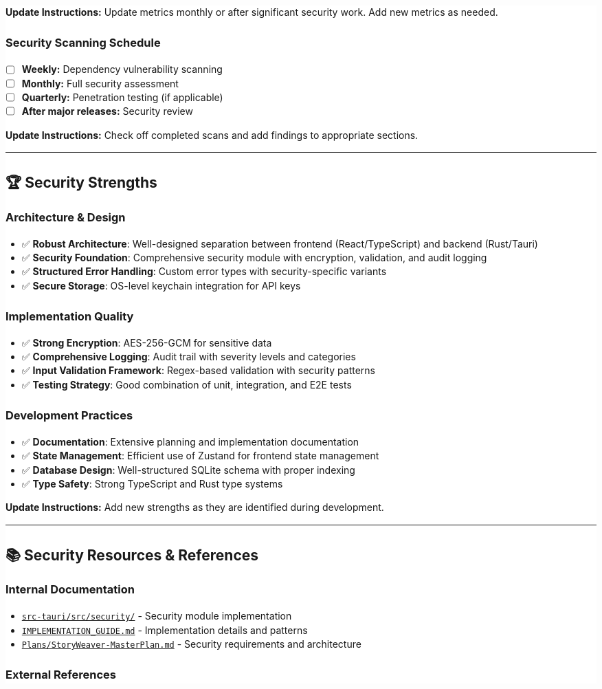 **Update Instructions:** Update metrics monthly or after significant security work. Add new metrics as needed.

### Security Scanning Schedule

- [ ] **Weekly:** Dependency vulnerability scanning
- [ ] **Monthly:** Full security assessment
- [ ] **Quarterly:** Penetration testing (if applicable)
- [ ] **After major releases:** Security review

**Update Instructions:** Check off completed scans and add findings to appropriate sections.

---

## 🏆 Security Strengths

### Architecture & Design

- ✅ **Robust Architecture**: Well-designed separation between frontend (React/TypeScript) and backend (Rust/Tauri)
- ✅ **Security Foundation**: Comprehensive security module with encryption, validation, and audit logging
- ✅ **Structured Error Handling**: Custom error types with security-specific variants
- ✅ **Secure Storage**: OS-level keychain integration for API keys

### Implementation Quality

- ✅ **Strong Encryption**: AES-256-GCM for sensitive data
- ✅ **Comprehensive Logging**: Audit trail with severity levels and categories
- ✅ **Input Validation Framework**: Regex-based validation with security patterns
- ✅ **Testing Strategy**: Good combination of unit, integration, and E2E tests

### Development Practices

- ✅ **Documentation**: Extensive planning and implementation documentation
- ✅ **State Management**: Efficient use of Zustand for frontend state management
- ✅ **Database Design**: Well-structured SQLite schema with proper indexing
- ✅ **Type Safety**: Strong TypeScript and Rust type systems

**Update Instructions:** Add new strengths as they are identified during development.

---

## 📚 Security Resources & References

### Internal Documentation

- [`src-tauri/src/security/`](src-tauri/src/security/) - Security module implementation
- [`IMPLEMENTATION_GUIDE.md`](IMPLEMENTATION_GUIDE.md) - Implementation details and patterns
- [`Plans/StoryWeaver-MasterPlan.md`](Plans/StoryWeaver-MasterPlan.md) - Security requirements and architecture

### External References
